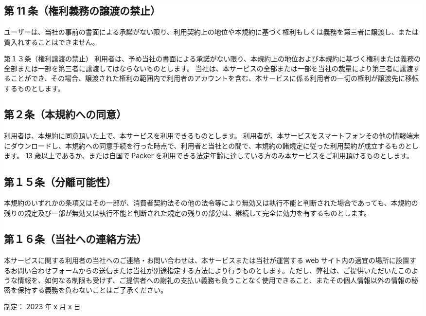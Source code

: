 ## 第 11 条（権利義務の譲渡の禁止）



ユーザーは、当社の事前の書面による承諾がない限り、利用契約上の地位や本規約に基づく権利もしくは義務を第三者に譲渡し、または質入れすることはできません。



第１３条（権利譲渡の禁止）
利用者は、予め当社の書面による承諾がない限り、本規約上の地位および本規約に基づく権利または義務の全部または一部を第三者に譲渡してはならないものとします。
当社は、本サービスの全部または一部を当社の裁量により第三者に譲渡することができ、その場合、譲渡された権利の範囲内で利用者のアカウントを含む、本サービスに係る利用者の一切の権利が譲渡先に移転するものとします。

## 第２条（本規約への同意）

利用者は、本規約に同意頂いた上で、本サービスを利用できるものとします。
利用者が、本サービスをスマートフォンその他の情報端末にダウンロードし、本規約への同意手続を行った時点で、利用者と当社との間で、本規約の諸規定に従った利用契約が成立するものとします。
13 歳以上であるか、または自国で Packer を利用できる法定年齢に達している方のみ本サービスをご利用頂けるものとします。

## 第１５条（分離可能性）

本規約のいずれかの条項又はその一部が、消費者契約法その他の法令等により無効又は執行不能と判断された場合であっても、本規約の残りの規定及び一部が無効又は執行不能と判断された規定の残りの部分は、継続して完全に効力を有するものとします。

## 第１６条（当社への連絡方法）

本サービスに関する利用者の当社へのご連絡・お問い合わせは、本サービスまたは当社が運営する web サイト内の適宜の場所に設置するお問い合わせフォームからの送信または当社が別途指定する方法により行うものとします。ただし、弊社は、ご提供いただいたこのような情報を、如何なる制限も受けず、ご提供者への謝礼の支払い義務も負うことなく使用できること、またその個人情報以外の情報の秘密を保持する義務を負わないことはご了承ください。

制定： 2023 年 x 月 x 日
